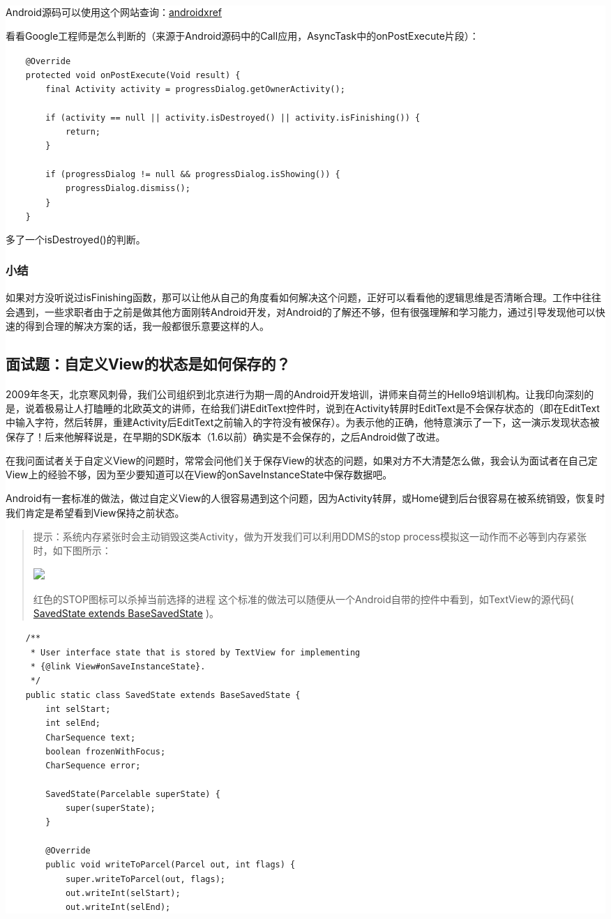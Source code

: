 Android源码可以使用这个网站查询：[androidxref](http://androidxref.com/)

看看Google工程师是怎么判断的（来源于Android源码中的Call应用，AsyncTask中的onPostExecute片段）：

```
    @Override
    protected void onPostExecute(Void result) {
        final Activity activity = progressDialog.getOwnerActivity();

        if (activity == null || activity.isDestroyed() || activity.isFinishing()) {
            return;
        }

        if (progressDialog != null && progressDialog.isShowing()) {
            progressDialog.dismiss();
        }
    }
```

多了一个isDestroyed()的判断。

### 小结

如果对方没听说过isFinishing函数，那可以让他从自己的角度看如何解决这个问题，正好可以看看他的逻辑思维是否清晰合理。工作中往往会遇到，一些求职者由于之前是做其他方面刚转Android开发，对Android的了解还不够，但有很强理解和学习能力，通过引导发现他可以快速的得到合理的解决方案的话，我一般都很乐意要这样的人。


## 面试题：自定义View的状态是如何保存的？

2009年冬天，北京寒风刺骨，我们公司组织到北京进行为期一周的Android开发培训，讲师来自荷兰的Hello9培训机构。让我印向深刻的是，说着极易让人打瞌睡的北欧英文的讲师，在给我们讲EditText控件时，说到在Activity转屏时EditText是不会保存状态的（即在EditText中输入字符，然后转屏，重建Activity后EditText之前输入的字符没有被保存）。为表示他的正确，他特意演示了一下，这一演示发现状态被保存了！后来他解释说是，在早期的SDK版本（1.6以前）确实是不会保存的，之后Android做了改进。

在我问面试者关于自定义View的问题时，常常会问他们关于保存View的状态的问题，如果对方不大清楚怎么做，我会认为面试者在自己定View上的经验不够，因为至少要知道可以在View的onSaveInstanceState中保存数据吧。

Android有一套标准的做法，做过自定义View的人很容易遇到这个问题，因为Activity转屏，或Home键到后台很容易在被系统销毁，恢复时我们肯定是希望看到View保持之前状态。

> 提示：系统内存紧张时会主动销毁这类Activity，做为开发我们可以利用DDMS的stop process模拟这一动作而不必等到内存紧张时，如下图所示：
> 
> ![](http://upload-images.jianshu.io/upload_images/1685558-2385f882b1be5a67.png?imageMogr2/auto-orient/strip%7CimageView2/2/w/1240)
> 
> 红色的STOP图标可以杀掉当前选择的进程
这个标准的做法可以随便从一个Android自带的控件中看到，如TextView的源代码( [SavedState extends BaseSavedState](http://androidxref.com/4.4.2_r2/xref/frameworks/base/core/java/android/widget/TextView.java) )。

```
    /**
     * User interface state that is stored by TextView for implementing
     * {@link View#onSaveInstanceState}.
     */
    public static class SavedState extends BaseSavedState {
        int selStart;
        int selEnd;
        CharSequence text;
        boolean frozenWithFocus;
        CharSequence error;

        SavedState(Parcelable superState) {
            super(superState);
        }

        @Override
        public void writeToParcel(Parcel out, int flags) {
            super.writeToParcel(out, flags);
            out.writeInt(selStart);
            out.writeInt(selEnd);
```